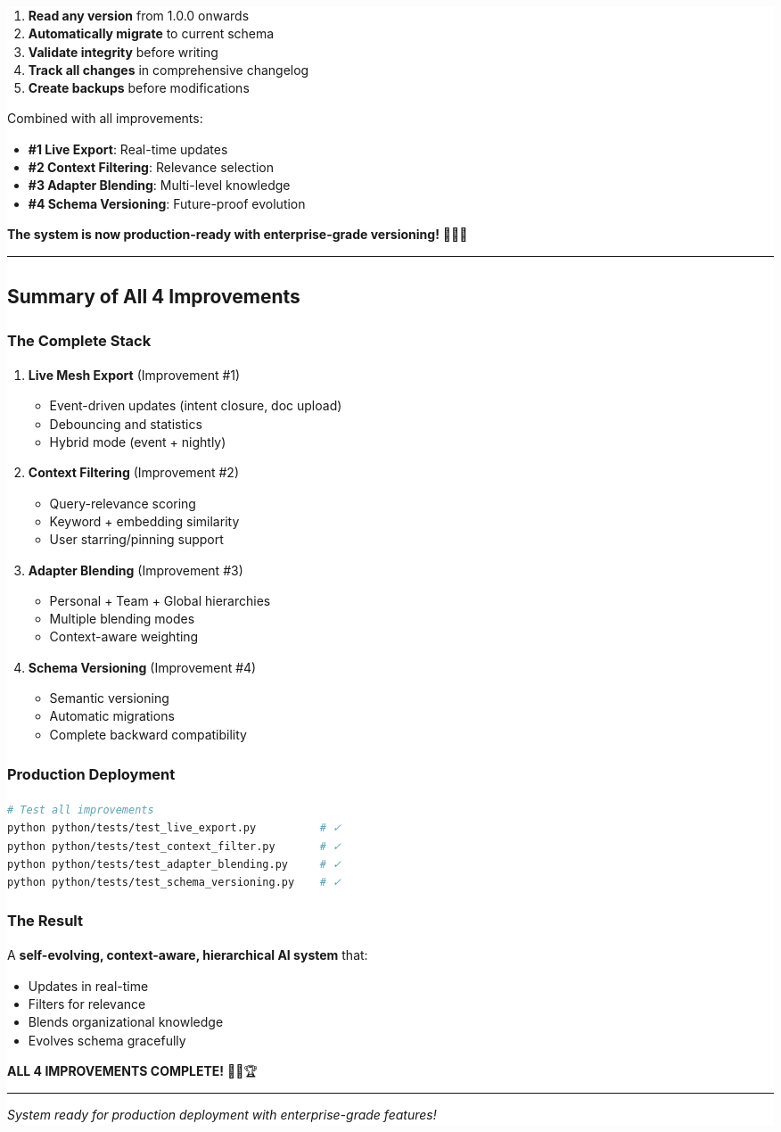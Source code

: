 1. **Read any version** from 1.0.0 onwards
2. **Automatically migrate** to current schema
3. **Validate integrity** before writing
4. **Track all changes** in comprehensive changelog
5. **Create backups** before modifications

Combined with all improvements:
- **#1 Live Export**: Real-time updates
- **#2 Context Filtering**: Relevance selection
- **#3 Adapter Blending**: Multi-level knowledge
- **#4 Schema Versioning**: Future-proof evolution

**The system is now production-ready with enterprise-grade versioning!** 📅🔄✨

---

## Summary of All 4 Improvements

### The Complete Stack

1. **Live Mesh Export** (Improvement #1)
   - Event-driven updates (intent closure, doc upload)
   - Debouncing and statistics
   - Hybrid mode (event + nightly)

2. **Context Filtering** (Improvement #2)
   - Query-relevance scoring
   - Keyword + embedding similarity
   - User starring/pinning support

3. **Adapter Blending** (Improvement #3)
   - Personal + Team + Global hierarchies
   - Multiple blending modes
   - Context-aware weighting

4. **Schema Versioning** (Improvement #4)
   - Semantic versioning
   - Automatic migrations
   - Complete backward compatibility

### Production Deployment

```bash
# Test all improvements
python python/tests/test_live_export.py          # ✓
python python/tests/test_context_filter.py       # ✓
python python/tests/test_adapter_blending.py     # ✓
python python/tests/test_schema_versioning.py    # ✓
```

### The Result

A **self-evolving, context-aware, hierarchical AI system** that:
- Updates in real-time
- Filters for relevance
- Blends organizational knowledge
- Evolves schema gracefully

**ALL 4 IMPROVEMENTS COMPLETE!** 🎉🚀🏆

---

*System ready for production deployment with enterprise-grade features!*
